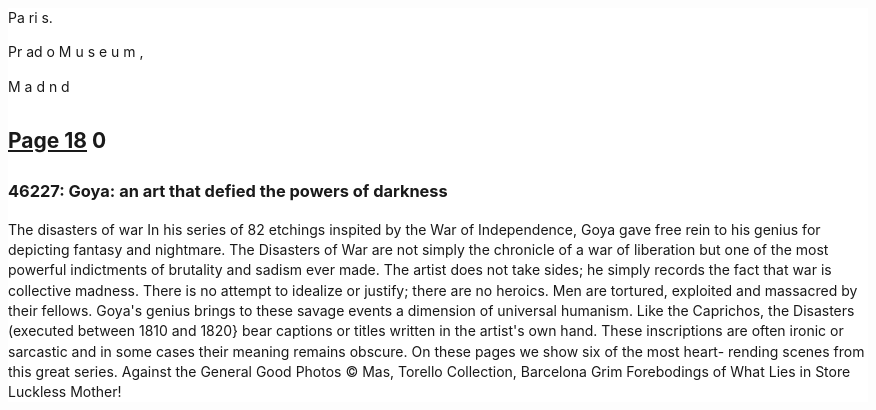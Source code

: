 Pa
ri
s.
 
Pr
ad
o 
M
u
s
e
u
m
,
 
M
a
d
n
d

## [Page 18](https://demo.humlab.umu.se/courier/074795engo.pdf#page=18) 0

### 46227: Goya: an art that defied the powers of darkness

The 
disasters 
of war 
In his series of 82 etchings inspited by the 
War of Independence, Goya gave free rein 
to his genius for depicting fantasy and 
nightmare. The Disasters of War are not 
simply the chronicle of a war of liberation 
but one of the most powerful indictments 
of brutality and sadism ever made. The 
artist does not take sides; he simply 
records the fact that war is collective 
madness. There is no attempt to idealize 
or justify; there are no heroics. Men are 
tortured, exploited and massacred by their 
fellows. Goya's genius brings to these 
savage events a dimension of universal 
humanism. Like the Caprichos, the 
Disasters (executed between 1810 and 
1820} bear captions or titles written in the 
artist's own hand. These inscriptions are 
often ironic or sarcastic and in some cases 
their meaning remains obscure. On these 
pages we show six of the most heart- 
rending scenes from this great series. 
Against the General Good 
Photos © Mas, Torello Collection, Barcelona 
Grim Forebodings of What Lies in Store 
Luckless Mother! 
  